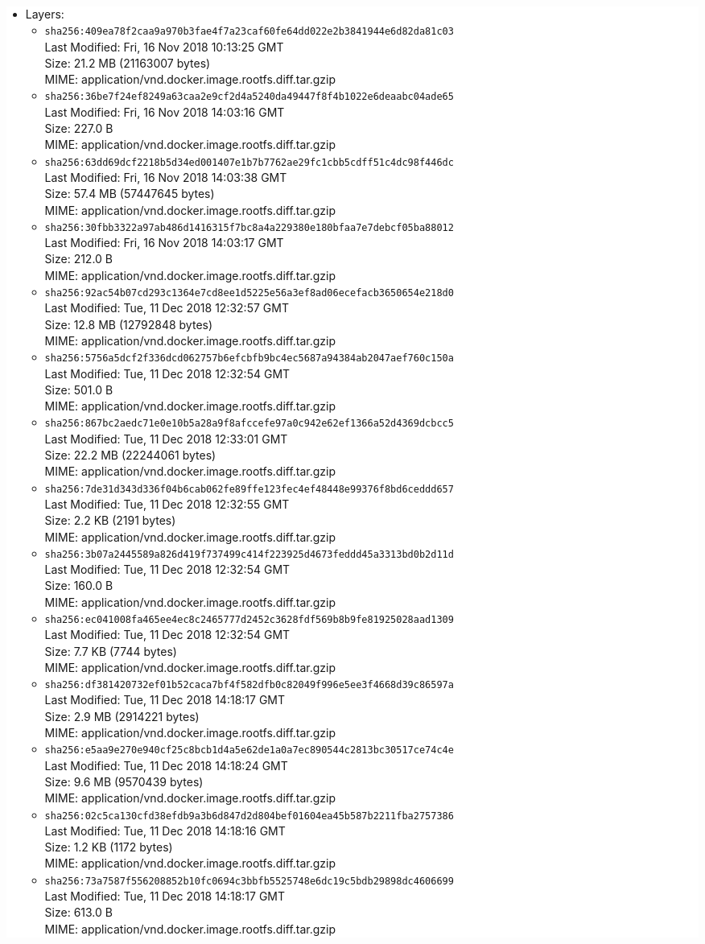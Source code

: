 -	Layers:
	-	`sha256:409ea78f2caa9a970b3fae4f7a23caf60fe64dd022e2b3841944e6d82da81c03`  
		Last Modified: Fri, 16 Nov 2018 10:13:25 GMT  
		Size: 21.2 MB (21163007 bytes)  
		MIME: application/vnd.docker.image.rootfs.diff.tar.gzip
	-	`sha256:36be7f24ef8249a63caa2e9cf2d4a5240da49447f8f4b1022e6deaabc04ade65`  
		Last Modified: Fri, 16 Nov 2018 14:03:16 GMT  
		Size: 227.0 B  
		MIME: application/vnd.docker.image.rootfs.diff.tar.gzip
	-	`sha256:63dd69dcf2218b5d34ed001407e1b7b7762ae29fc1cbb5cdff51c4dc98f446dc`  
		Last Modified: Fri, 16 Nov 2018 14:03:38 GMT  
		Size: 57.4 MB (57447645 bytes)  
		MIME: application/vnd.docker.image.rootfs.diff.tar.gzip
	-	`sha256:30fbb3322a97ab486d1416315f7bc8a4a229380e180bfaa7e7debcf05ba88012`  
		Last Modified: Fri, 16 Nov 2018 14:03:17 GMT  
		Size: 212.0 B  
		MIME: application/vnd.docker.image.rootfs.diff.tar.gzip
	-	`sha256:92ac54b07cd293c1364e7cd8ee1d5225e56a3ef8ad06ecefacb3650654e218d0`  
		Last Modified: Tue, 11 Dec 2018 12:32:57 GMT  
		Size: 12.8 MB (12792848 bytes)  
		MIME: application/vnd.docker.image.rootfs.diff.tar.gzip
	-	`sha256:5756a5dcf2f336dcd062757b6efcbfb9bc4ec5687a94384ab2047aef760c150a`  
		Last Modified: Tue, 11 Dec 2018 12:32:54 GMT  
		Size: 501.0 B  
		MIME: application/vnd.docker.image.rootfs.diff.tar.gzip
	-	`sha256:867bc2aedc71e0e10b5a28a9f8afccefe97a0c942e62ef1366a52d4369dcbcc5`  
		Last Modified: Tue, 11 Dec 2018 12:33:01 GMT  
		Size: 22.2 MB (22244061 bytes)  
		MIME: application/vnd.docker.image.rootfs.diff.tar.gzip
	-	`sha256:7de31d343d336f04b6cab062fe89ffe123fec4ef48448e99376f8bd6ceddd657`  
		Last Modified: Tue, 11 Dec 2018 12:32:55 GMT  
		Size: 2.2 KB (2191 bytes)  
		MIME: application/vnd.docker.image.rootfs.diff.tar.gzip
	-	`sha256:3b07a2445589a826d419f737499c414f223925d4673feddd45a3313bd0b2d11d`  
		Last Modified: Tue, 11 Dec 2018 12:32:54 GMT  
		Size: 160.0 B  
		MIME: application/vnd.docker.image.rootfs.diff.tar.gzip
	-	`sha256:ec041008fa465ee4ec8c2465777d2452c3628fdf569b8b9fe81925028aad1309`  
		Last Modified: Tue, 11 Dec 2018 12:32:54 GMT  
		Size: 7.7 KB (7744 bytes)  
		MIME: application/vnd.docker.image.rootfs.diff.tar.gzip
	-	`sha256:df381420732ef01b52caca7bf4f582dfb0c82049f996e5ee3f4668d39c86597a`  
		Last Modified: Tue, 11 Dec 2018 14:18:17 GMT  
		Size: 2.9 MB (2914221 bytes)  
		MIME: application/vnd.docker.image.rootfs.diff.tar.gzip
	-	`sha256:e5aa9e270e940cf25c8bcb1d4a5e62de1a0a7ec890544c2813bc30517ce74c4e`  
		Last Modified: Tue, 11 Dec 2018 14:18:24 GMT  
		Size: 9.6 MB (9570439 bytes)  
		MIME: application/vnd.docker.image.rootfs.diff.tar.gzip
	-	`sha256:02c5ca130cfd38efdb9a3b6d847d2d804bef01604ea45b587b2211fba2757386`  
		Last Modified: Tue, 11 Dec 2018 14:18:16 GMT  
		Size: 1.2 KB (1172 bytes)  
		MIME: application/vnd.docker.image.rootfs.diff.tar.gzip
	-	`sha256:73a7587f556208852b10fc0694c3bbfb5525748e6dc19c5bdb29898dc4606699`  
		Last Modified: Tue, 11 Dec 2018 14:18:17 GMT  
		Size: 613.0 B  
		MIME: application/vnd.docker.image.rootfs.diff.tar.gzip
